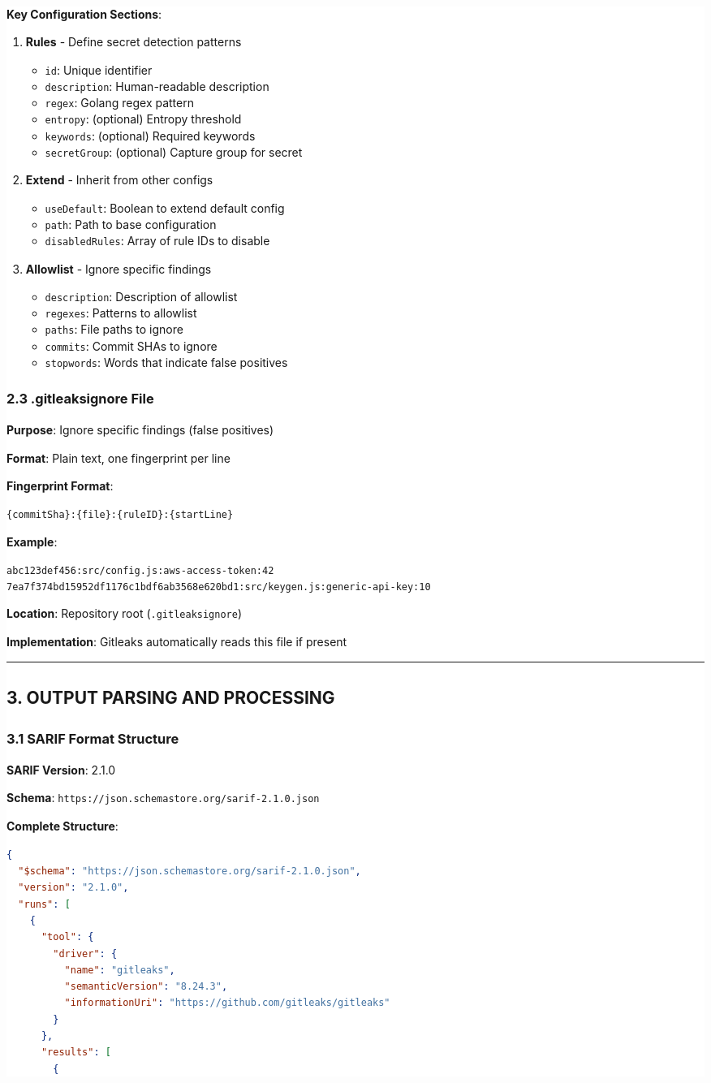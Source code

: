 **Key Configuration Sections**:

1. **Rules** - Define secret detection patterns
   - `id`: Unique identifier
   - `description`: Human-readable description
   - `regex`: Golang regex pattern
   - `entropy`: (optional) Entropy threshold
   - `keywords`: (optional) Required keywords
   - `secretGroup`: (optional) Capture group for secret

2. **Extend** - Inherit from other configs
   - `useDefault`: Boolean to extend default config
   - `path`: Path to base configuration
   - `disabledRules`: Array of rule IDs to disable

3. **Allowlist** - Ignore specific findings
   - `description`: Description of allowlist
   - `regexes`: Patterns to allowlist
   - `paths`: File paths to ignore
   - `commits`: Commit SHAs to ignore
   - `stopwords`: Words that indicate false positives

### 2.3 .gitleaksignore File

**Purpose**: Ignore specific findings (false positives)

**Format**: Plain text, one fingerprint per line

**Fingerprint Format**:
```
{commitSha}:{file}:{ruleID}:{startLine}
```

**Example**:
```
abc123def456:src/config.js:aws-access-token:42
7ea7f374bd15952df1176c1bdf6ab3568e620bd1:src/keygen.js:generic-api-key:10
```

**Location**: Repository root (`.gitleaksignore`)

**Implementation**: Gitleaks automatically reads this file if present

---

## 3. OUTPUT PARSING AND PROCESSING

### 3.1 SARIF Format Structure

**SARIF Version**: 2.1.0

**Schema**: `https://json.schemastore.org/sarif-2.1.0.json`

**Complete Structure**:
```json
{
  "$schema": "https://json.schemastore.org/sarif-2.1.0.json",
  "version": "2.1.0",
  "runs": [
    {
      "tool": {
        "driver": {
          "name": "gitleaks",
          "semanticVersion": "8.24.3",
          "informationUri": "https://github.com/gitleaks/gitleaks"
        }
      },
      "results": [
        {
```